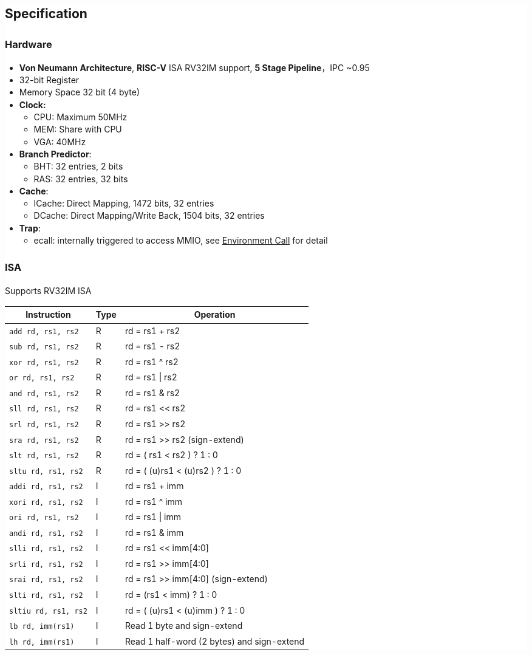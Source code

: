 
## Specification

### Hardware

- **Von Neumann Architecture**, **RISC-V** ISA RV32IM support, **5 Stage Pipeline**，IPC ~0.95
- 32-bit Register
- Memory Space 32 bit (4 byte)
- **Clock:** 
  + CPU: Maximum 50MHz
  + MEM: Share with CPU
  + VGA: 40MHz
- **Branch Predictor**:
  + BHT: 32 entries, 2 bits
  + RAS: 32 entries, 32 bits
- **Cache**:
  + ICache: Direct Mapping, 1472 bits, 32 entries
  + DCache: Direct Mapping/Write Back, 1504 bits, 32 entries
- **Trap**:
  + ecall: internally triggered to access MMIO, see [Environment Call](#environment-call) for detail


### ISA

Supports RV32IM ISA

| Instruction            | Type     | Operation                                 |
| ---------------------- | -------- | ----------------------------------------- |
| `add rd, rs1, rs2`     | R        | rd = rs1 + rs2                            |
| `sub rd, rs1, rs2`     | R        | rd = rs1 - rs2                            |
| `xor rd, rs1, rs2`     | R        | rd = rs1 ^ rs2                            |
| `or rd, rs1, rs2`      | R        | rd = rs1 \| rs2                           |
| `and rd, rs1, rs2`     | R        | rd = rs1 & rs2                            |
| `sll rd, rs1, rs2`     | R        | rd = rs1 << rs2                           |
| `srl rd, rs1, rs2`     | R        | rd = rs1 >> rs2                           |
| `sra rd, rs1, rs2`     | R        | rd = rs1 >> rs2 (sign-extend)             |
| `slt rd, rs1, rs2`     | R        | rd = ( rs1 < rs2 ) ? 1 : 0                |
| `sltu rd, rs1, rs2`    | R        | rd = ( (u)rs1 < (u)rs2 ) ? 1 : 0          |
| `addi rd, rs1, rs2`    | I        | rd = rs1 + imm                            |
| `xori rd, rs1, rs2`    | I        | rd = rs1 ^ imm                            |
| `ori rd, rs1, rs2`     | I        | rd = rs1 \| imm                           |
| `andi rd, rs1, rs2`    | I        | rd = rs1 & imm                            |
| `slli rd, rs1, rs2`    | I        | rd = rs1 << imm[4:0]                      |
| `srli rd, rs1, rs2`    | I        | rd = rs1 >> imm[4:0]                      |
| `srai rd, rs1, rs2`    | I        | rd = rs1 >> imm[4:0] (sign-extend)        |
| `slti rd, rs1, rs2`    | I        | rd = (rs1 < imm) ? 1 : 0                  |
| `sltiu rd, rs1, rs2`   | I        | rd = ( (u)rs1 < (u)imm ) ? 1 : 0          |
| `lb rd, imm(rs1)`      | I        | Read 1 byte and sign-extend               |
| `lh rd, imm(rs1)`      | I        | Read 1 half-word (2 bytes) and sign-extend|